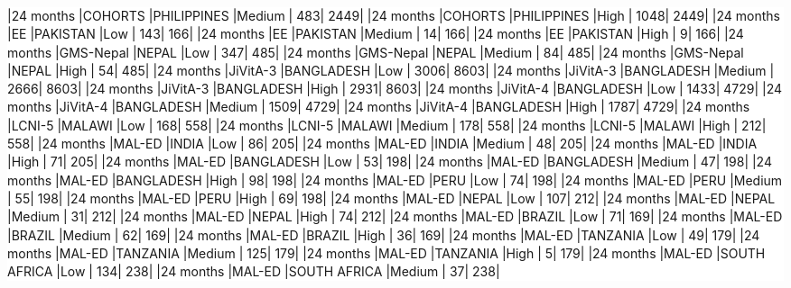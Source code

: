 |24 months |COHORTS        |PHILIPPINES  |Medium   |    483|  2449|
|24 months |COHORTS        |PHILIPPINES  |High     |   1048|  2449|
|24 months |EE             |PAKISTAN     |Low      |    143|   166|
|24 months |EE             |PAKISTAN     |Medium   |     14|   166|
|24 months |EE             |PAKISTAN     |High     |      9|   166|
|24 months |GMS-Nepal      |NEPAL        |Low      |    347|   485|
|24 months |GMS-Nepal      |NEPAL        |Medium   |     84|   485|
|24 months |GMS-Nepal      |NEPAL        |High     |     54|   485|
|24 months |JiVitA-3       |BANGLADESH   |Low      |   3006|  8603|
|24 months |JiVitA-3       |BANGLADESH   |Medium   |   2666|  8603|
|24 months |JiVitA-3       |BANGLADESH   |High     |   2931|  8603|
|24 months |JiVitA-4       |BANGLADESH   |Low      |   1433|  4729|
|24 months |JiVitA-4       |BANGLADESH   |Medium   |   1509|  4729|
|24 months |JiVitA-4       |BANGLADESH   |High     |   1787|  4729|
|24 months |LCNI-5         |MALAWI       |Low      |    168|   558|
|24 months |LCNI-5         |MALAWI       |Medium   |    178|   558|
|24 months |LCNI-5         |MALAWI       |High     |    212|   558|
|24 months |MAL-ED         |INDIA        |Low      |     86|   205|
|24 months |MAL-ED         |INDIA        |Medium   |     48|   205|
|24 months |MAL-ED         |INDIA        |High     |     71|   205|
|24 months |MAL-ED         |BANGLADESH   |Low      |     53|   198|
|24 months |MAL-ED         |BANGLADESH   |Medium   |     47|   198|
|24 months |MAL-ED         |BANGLADESH   |High     |     98|   198|
|24 months |MAL-ED         |PERU         |Low      |     74|   198|
|24 months |MAL-ED         |PERU         |Medium   |     55|   198|
|24 months |MAL-ED         |PERU         |High     |     69|   198|
|24 months |MAL-ED         |NEPAL        |Low      |    107|   212|
|24 months |MAL-ED         |NEPAL        |Medium   |     31|   212|
|24 months |MAL-ED         |NEPAL        |High     |     74|   212|
|24 months |MAL-ED         |BRAZIL       |Low      |     71|   169|
|24 months |MAL-ED         |BRAZIL       |Medium   |     62|   169|
|24 months |MAL-ED         |BRAZIL       |High     |     36|   169|
|24 months |MAL-ED         |TANZANIA     |Low      |     49|   179|
|24 months |MAL-ED         |TANZANIA     |Medium   |    125|   179|
|24 months |MAL-ED         |TANZANIA     |High     |      5|   179|
|24 months |MAL-ED         |SOUTH AFRICA |Low      |    134|   238|
|24 months |MAL-ED         |SOUTH AFRICA |Medium   |     37|   238|